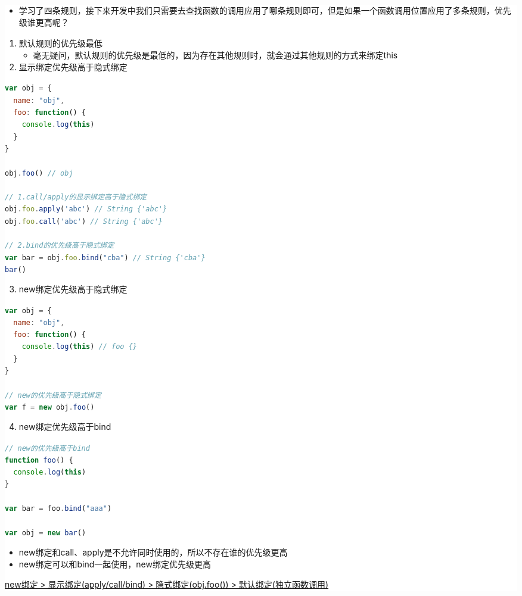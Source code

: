 - 学习了四条规则，接下来开发中我们只需要去查找函数的调用应用了哪条规则即可，但是如果一个函数调用位置应用了多条规则，优先级谁更高呢？  

1. 默认规则的优先级最低  
   - 毫无疑问，默认规则的优先级是最低的，因为存在其他规则时，就会通过其他规则的方式来绑定this  
2. 显示绑定优先级高于隐式绑定  

```js
var obj = {
  name: "obj",
  foo: function() {
    console.log(this)
  }
}

obj.foo() // obj

// 1.call/apply的显示绑定高于隐式绑定
obj.foo.apply('abc') // String {'abc'}
obj.foo.call('abc') // String {'abc'}

// 2.bind的优先级高于隐式绑定
var bar = obj.foo.bind("cba") // String {'cba'}
bar()
```

3. new绑定优先级高于隐式绑定  

```js
var obj = {
  name: "obj",
  foo: function() {
    console.log(this) // foo {}
  }
}

// new的优先级高于隐式绑定
var f = new obj.foo()
```

4. new绑定优先级高于bind  

```js
// new的优先级高于bind
function foo() {
  console.log(this)
}

var bar = foo.bind("aaa")

var obj = new bar()
```

- new绑定和call、apply是不允许同时使用的，所以不存在谁的优先级更高 
- new绑定可以和bind一起使用，new绑定优先级更高  

<u>new绑定 > 显示绑定(apply/call/bind) > 隐式绑定(obj.foo()) > 默认绑定(独立函数调用)</u>
